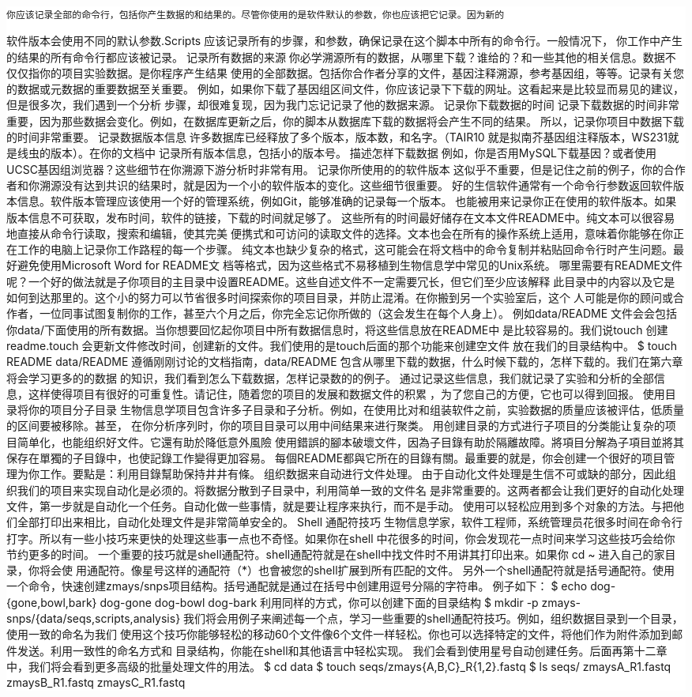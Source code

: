     你应该记录全部的命令行，包括你产生数据的和结果的。尽管你使用的是软件默认的参数，你也应该把它记录。因为新的
软件版本会使用不同的默认参数.Scripts 应该记录所有的步骤，和参数，确保记录在这个脚本中所有的命令行。一般情况下，
你工作中产生的结果的所有命令行都应该被记录。
    记录所有数据的来源
    你必学溯源所有的数据，从哪里下载？谁给的？和一些其他的相关信息。数据不仅仅指你的项目实验数据。是你程序产生结果
使用的全部数据。包括你合作者分享的文件，基因注释溯源，参考基因组，等等。记录有关您的数据或元数据的重要数据至关重要。
例如，如果你下载了基因组区间文件，你应该记录下下载的网址。这看起来是比较显而易见的建议，但是很多次，我们遇到一个分析
步骤，却很难复现，因为我门忘记记录了他的数据来源。
    记录你下载数据的时间
    记录下载数据的时间非常重要，因为那些数据会变化。例如，在数据库更新之后，你的脚本从数据库下载的数据将会产生不同的结果。
所以，记录你项目中数据下载的时间非常重要。
    记录数据版本信息
    许多数据库已经释放了多个版本，版本数，和名字。（TAIR10 就是拟南芥基因组注释版本，WS231就是线虫的版本）。在你的文档中
记录所有版本信息，包括小的版本号。
    描述怎样下载数据
    例如，你是否用MySQL下载基因？或者使用UCSC基因组浏览器？这些细节在你溯源下游分析时非常有用。
    记录你所使用的的软件版本
    这似乎不重要，但是记住之前的例子，你的合作者和你溯源没有达到共识的结果时，就是因为一个小的软件版本的变化。这些细节很重要。
好的生信软件通常有一个命令行参数返回软件版本信息。软件版本管理应该使用一个好的管理系统，例如Git，能够准确的记录每一个版本。
也能被用来记录你正在使用的软件版本。如果版本信息不可获取，发布时间，软件的链接，下载的时间就足够了。
    这些所有的时间最好储存在文本文件README中。纯文本可以很容易地直接从命令行读取，搜索和编辑，使其完美
便携式和可访问的读取文件的选择。文本也会在所有的操作系统上适用，意味着你能够在你正在工作的电脑上记录你工作路程的每一个步骤。
纯文本也缺少复杂的格式，这可能会在将文档中的命令复制并粘贴回命令行时产生问题。最好避免使用Microsoft Word for README文
档等格式，因为这些格式不易移植到生物信息学中常见的Unix系统。
    哪里需要有README文件呢？一个好的做法就是子你项目的主目录中设置README。这些自述文件不一定需要冗长，但它们至少应该解释
此目录中的内容以及它是如何到达那里的。这个小的努力可以节省很多时间探索你的项目目录，并防止混淆。在你搬到另一个实验室后，这个
人可能是你的顾问或合作者，一位同事试图复制你的工作，甚至六个月之后，你完全忘记你所做的（这会发生在每个人身上）。
    例如data/README 文件会会包括你data/下面使用的所有数据。当你想要回忆起你项目中所有数据信息时，将这些信息放在README中
是比较容易的。我们说touch 创建readme.touch 会更新文件修改时间，创建新的文件。我们使用的是touch后面的那个功能来创建空文件
放在我们的目录结构中。
    $ touch README data/README
    遵循刚刚讨论的文档指南，data/README 包含从哪里下载的数据，什么时候下载的，怎样下载的。我们在第六章将会学习更多的的数据
的知识，我们看到怎么下载数据，怎样记录数的的例子。
    通过记录这些信息，我们就记录了实验和分析的全部信息，这样使得项目有很好的可重复性。请记住，随着您的项目的发展和数据文件的积累
，为了您自己的方便，它也可以得到回报。
    使用目录将你的项目分子目录
    生物信息学项目包含许多子目录和子分析。例如，在使用比对和组装软件之前，实验数据的质量应该被评估，低质量的区间要被移除。甚至，
在你分析序列时，你的项目目录可以用中间结果来进行聚类。
    用创建目录的方式进行子项目的分类能让复杂的项目简单化，也能组织好文件。它還有助於降低意外風險
使用錯誤的腳本破壞文件，因為子目錄有助於隔離故障。將項目分解為子項目並將其保存在單獨的子目錄中，也使記錄工作變得更加容易。
每個README都與它所在的目錄有關。最重要的就是，你会创建一个很好的项目管理为你工作。要點是：利用目錄幫助保持井井有條。
    组织数据来自动进行文件处理。
    由于自动化文件处理是生信不可或缺的部分，因此组织我们的项目来实现自动化是必须的。将数据分散到子目录中，利用简单一致的文件名
是非常重要的。这两者都会让我们更好的自动化处理文件，第一步就是自动化一个任务。自动化做一些事情，就是要让程序来执行，而不是手动。
使用可以轻松应用到多个对象的方法。与把他们全部打印出来相比，自动化处理文件是非常简单安全的。
    Shell 通配符技巧
    生物信息学家，软件工程师，系统管理员花很多时间在命令行打字。所以有一些小技巧来更快的处理这些事一点也不奇怪。如果你在shell
中花很多的时间，你会发现花一点时间来学习这些技巧会给你节约更多的时间。
    一个重要的技巧就是shell通配符。shell通配符就是在shell中找文件时不用讲其打印出来。如果你 cd ~ 进入自己的家目录，你将会使
用通配符。像星号这样的通配符（*）也會被您的shell扩展到所有匹配的文件。
    另外一个shell通配符就是括号通配符。使用一个命令，快速创建zmays/snps项目结构。括号通配就是通过在括号中创建用逗号分隔的字符串。
例子如下：
    $ echo dog-{gone,bowl,bark}
    dog-gone dog-bowl dog-bark
    利用同样的方式，你可以创建下面的目录结构
    $ mkdir -p zmays-snps/{data/seqs,scripts,analysis}
    我们将会用例子来阐述每一个点，学习一些重要的shell通配符技巧。例如，组织数据目录到一个目录，使用一致的命名为我们
使用这个技巧你能够轻松的移动60个文件像6个文件一样轻松。你也可以选择特定的文件，将他们作为附件添加到邮件发送。利用一致性的命名方式和
目录结构，你能在shell和其他语言中轻松实现。
    我们会看到使用星号自动创建任务。后面再第十二章中，我们将会看到更多高级的批量处理文件的用法。
    $ cd data
    $ touch seqs/zmays{A,B,C}_R{1,2}.fastq
    $ ls seqs/
    zmaysA_R1.fastq zmaysB_R1.fastq zmaysC_R1.fastq